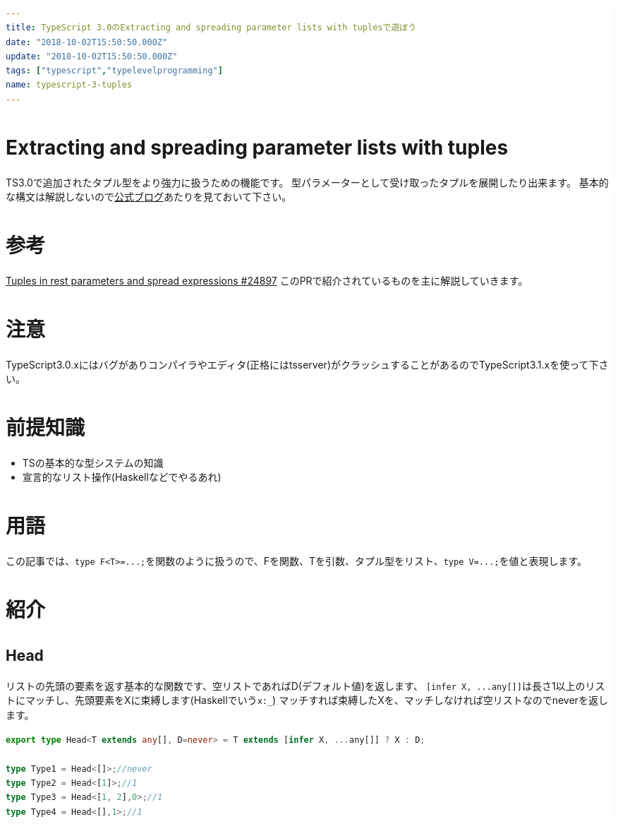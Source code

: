 ```yaml
---
title: TypeScript 3.0のExtracting and spreading parameter lists with tuplesで遊ぼう
date: "2018-10-02T15:50:50.000Z"
update: "2018-10-02T15:50:50.000Z"
tags: ["typescript","typelevelprogramming"]
name: typescript-3-tuples
---
```


# Extracting and spreading parameter lists with tuples
TS3.0で追加されたタプル型をより強力に扱うための機能です。
型パラメーターとして受け取ったタプルを展開したり出来ます。
基本的な構文は解説しないので[公式ブログ](https://blogs.msdn.microsoft.com/typescript/2018/07/30/announcing-typescript-3-0/#tuples-and-parameters)あたりを見ておいて下さい。

# 参考
[Tuples in rest parameters and spread expressions #24897](https://github.com/Microsoft/TypeScript/pull/24897)
このPRで紹介されているものを主に解説していきます。

# 注意
TypeScript3.0.xにはバグがありコンパイラやエディタ(正格にはtsserver)がクラッシュすることがあるのでTypeScript3.1.xを使って下さい。

# 前提知識
* TSの基本的な型システムの知識
* 宣言的なリスト操作(Haskellなどでやるあれ)

# 用語
この記事では、`type F<T>=...;`を関数のように扱うので、Fを関数、Tを引数、タプル型をリスト、`type V=...;`を値と表現します。

# 紹介
## Head
リストの先頭の要素を返す基本的な関数です、空リストであればD(デフォルト値)を返します、
`[infer X, ...any[]]`は長さ1以上のリストにマッチし、先頭要素をXに束縛します(Haskellでいう`x:_`)
マッチすれば束縛したXを、マッチしなければ空リストなのでneverを返します。

```ts
export type Head<T extends any[], D=never> = T extends [infer X, ...any[]] ? X : D;

type Type1 = Head<[]>;//never
type Type2 = Head<[1]>;//1
type Type3 = Head<[1, 2],0>;//1
type Type4 = Head<[],1>;//1
```
